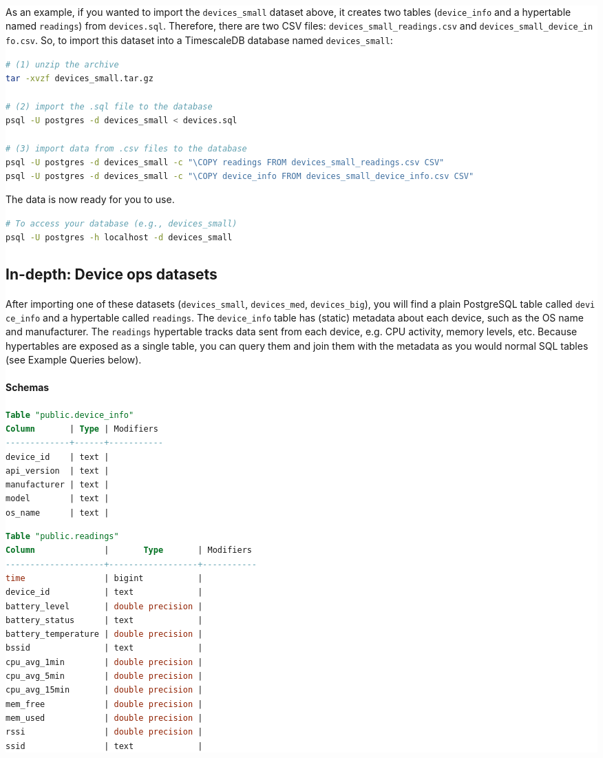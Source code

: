 As an example, if you wanted to import the `devices_small` dataset
above, it creates two tables (`device_info` and a hypertable named
 `readings`) from `devices.sql`. Therefore, there are two CSV files:
 `devices_small_readings.csv` and `devices_small_device_info.csv`.
So, to import this dataset into a TimescaleDB database named
 `devices_small`:

```bash
# (1) unzip the archive
tar -xvzf devices_small.tar.gz

# (2) import the .sql file to the database
psql -U postgres -d devices_small < devices.sql

# (3) import data from .csv files to the database
psql -U postgres -d devices_small -c "\COPY readings FROM devices_small_readings.csv CSV"
psql -U postgres -d devices_small -c "\COPY device_info FROM devices_small_device_info.csv CSV"
```

The data is now ready for you to use.

```bash
# To access your database (e.g., devices_small)
psql -U postgres -h localhost -d devices_small
```

## In-depth: Device ops datasets <a id="in-depth-devices"></a>
After importing one of these datasets (`devices_small`, `devices_med`,
`devices_big`), you will find a plain PostgreSQL table called `device_info`
and a hypertable called `readings`. The `device_info` table has (static)
metadata about each device, such as the OS name and manufacturer. The
`readings` hypertable tracks data sent from each device, e.g. CPU activity,
memory levels, etc. Because hypertables are exposed as a single table, you
can query them and join them with the metadata as you would normal SQL
tables (see Example Queries below).

#### Schemas
```sql
Table "public.device_info"
Column       | Type | Modifiers
-------------+------+-----------
device_id    | text |
api_version  | text |
manufacturer | text |
model        | text |
os_name      | text |
```

```sql
Table "public.readings"
Column              |       Type       | Modifiers
--------------------+------------------+-----------
time                | bigint           |
device_id           | text             |
battery_level       | double precision |
battery_status      | text             |
battery_temperature | double precision |
bssid               | text             |
cpu_avg_1min        | double precision |
cpu_avg_5min        | double precision |
cpu_avg_15min       | double precision |
mem_free            | double precision |
mem_used            | double precision |
rssi                | double precision |
ssid                | text             |
```
